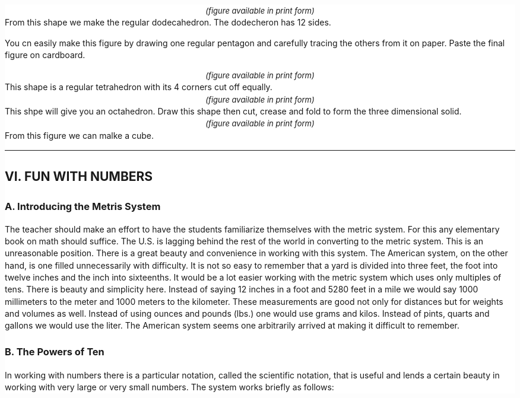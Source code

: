 <center>
<i>
<font size="-1">
(figure available in print form)
</font>
</i>
</center>
From this shape we make the regular dodecahedron. The dodecheron has 12 sides.
<p>
You cn easily make this figure by drawing one regular pentagon and carefully tracing the others from it on paper. Paste the final figure on cardboard.
</p>
<center>
<i>
<font size="-1">
(figure available in print form)
</font>
</i>
</center>
This shape is a regular tetrahedron with its 4 corners cut off equally.
<center>
<i>
<font size="-1">
(figure available in print form)
</font>
</i>
</center>
This shpe will give you an octahedron. Draw this shape then cut, crease and fold to form the three dimensional solid.
<center>
<i>
<font size="-1">
(figure available in print form)
</font>
</i>
</center>
From this figure we can malke a cube.
<hr/>
<h2>
VI. FUN WITH NUMBERS
</h2>
<h3>
A. Introducing the Metris System
</h3>
The teacher should make an effort to have the students familiarize themselves with the metric system. For this any elementary book on math should suffice. The U.S. is lagging behind the rest of the world in converting to the metric system. This is an unreasonable position. There is a great beauty and convenience in working with this system. The American system, on the other hand, is one filled unnecessarily with difficulty. It is not so easy to remember that a yard is divided into three feet, the foot into twelve inches and the inch into sixteenths. It would be a lot easier working with the metric system which uses only multiples of tens. There is beauty and simplicity here. Instead of saying 12 inches in a foot and 5280 feet in a mile we would say 1000 millimeters to the meter and 1000 meters to the kilometer. These measurements are good not only for distances but for weights and volumes as well. Instead of using ounces and pounds (lbs.) one would use grams and kilos. Instead of pints, quarts and gallons we would use the liter. The American system seems one arbitrarily arrived at making it difficult to remember.
<h3>
B. The Powers of Ten
</h3>
In working with numbers there is a particular notation, called the scientific notation, that is useful and lends a certain beauty in working with very large or very small numbers. The system works briefly as follows:
<p>